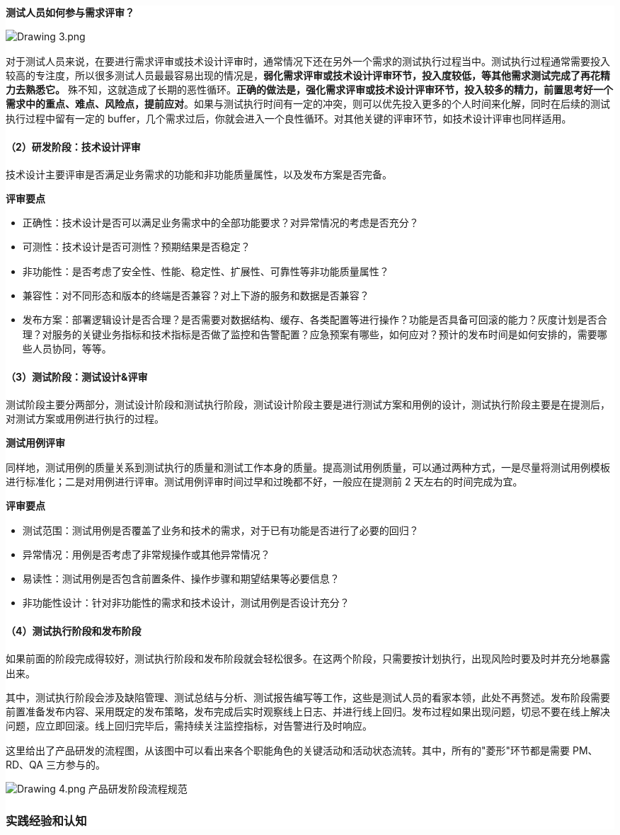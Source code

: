**测试人员如何参与需求评审？**

<Image alt="Drawing 3.png" src="https://s0.lgstatic.com/i/image/M00/43/70/CgqCHl87m7qAQWKQAAE2Bwd7NNk811.png"/>

对于测试人员来说，在要进行需求评审或技术设计评审时，通常情况下还在另外一个需求的测试执行过程当中。测试执行过程通常需要投入较高的专注度，所以很多测试人员最最容易出现的情况是，**弱化需求评审或技术设计评审环节，投入度较低，等其他需求测试完成了再花精力去熟悉它。** 殊不知，这就造成了长期的恶性循环。**正确的做法是，强化需求评审或技术设计评审环节，投入较多的精力，前置思考好一个需求中的重点、难点、风险点，提前应对**。如果与测试执行时间有一定的冲突，则可以优先投入更多的个人时间来化解，同时在后续的测试执行过程中留有一定的 buffer，几个需求过后，你就会进入一个良性循环。对其他关键的评审环节，如技术设计评审也同样适用。

#### （2）研发阶段：技术设计评审

技术设计主要评审是否满足业务需求的功能和非功能质量属性，以及发布方案是否完备。

**评审要点**

* 正确性：技术设计是否可以满足业务需求中的全部功能要求？对异常情况的考虑是否充分？

* 可测性：技术设计是否可测性？预期结果是否稳定？

* 非功能性：是否考虑了安全性、性能、稳定性、扩展性、可靠性等非功能质量属性？

* 兼容性：对不同形态和版本的终端是否兼容？对上下游的服务和数据是否兼容？

* 发布方案：部署逻辑设计是否合理？是否需要对数据结构、缓存、各类配置等进行操作？功能是否具备可回滚的能力？灰度计划是否合理？对服务的关键业务指标和技术指标是否做了监控和告警配置？应急预案有哪些，如何应对？预计的发布时间是如何安排的，需要哪些人员协同，等等。

#### （3）测试阶段：测试设计\&评审

测试阶段主要分两部分，测试设计阶段和测试执行阶段，测试设计阶段主要是进行测试方案和用例的设计，测试执行阶段主要是在提测后，对测试方案或用例进行执行的过程。

**测试用例评审**

同样地，测试用例的质量关系到测试执行的质量和测试工作本身的质量。提高测试用例质量，可以通过两种方式，一是尽量将测试用例模板进行标准化；二是对用例进行评审。测试用例评审时间过早和过晚都不好，一般应在提测前 2 天左右的时间完成为宜。

**评审要点**

* 测试范围：测试用例是否覆盖了业务和技术的需求，对于已有功能是否进行了必要的回归？

* 异常情况：用例是否考虑了非常规操作或其他异常情况？

* 易读性：测试用例是否包含前置条件、操作步骤和期望结果等必要信息？

* 非功能性设计：针对非功能性的需求和技术设计，测试用例是否设计充分？

#### （4）测试执行阶段和发布阶段

如果前面的阶段完成得较好，测试执行阶段和发布阶段就会轻松很多。在这两个阶段，只需要按计划执行，出现风险时要及时并充分地暴露出来。

其中，测试执行阶段会涉及缺陷管理、测试总结与分析、测试报告编写等工作，这些是测试人员的看家本领，此处不再赘述。发布阶段需要前置准备发布内容、采用既定的发布策略，发布完成后实时观察线上日志、并进行线上回归。发布过程如果出现问题，切忌不要在线上解决问题，应立即回滚。线上回归完毕后，需持续关注监控指标，对告警进行及时响应。

这里给出了产品研发的流程图，从该图中可以看出来各个职能角色的关键活动和活动状态流转。其中，所有的"菱形"环节都是需要 PM、RD、QA 三方参与的。

<Image alt="Drawing 4.png" src="https://s0.lgstatic.com/i/image/M00/43/65/Ciqc1F87m_yAVZrZAAEicbx-lP4999.png"/>  
产品研发阶段流程规范

### 实践经验和认知
